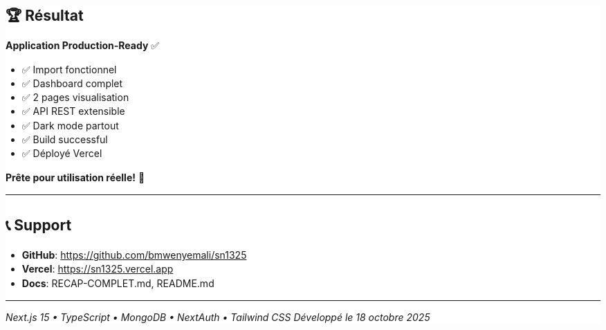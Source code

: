 
## 🏆 Résultat

**Application Production-Ready** ✅

- ✅ Import fonctionnel
- ✅ Dashboard complet
- ✅ 2 pages visualisation
- ✅ API REST extensible
- ✅ Dark mode partout
- ✅ Build successful
- ✅ Déployé Vercel

**Prête pour utilisation réelle!** 🚀

---

## 📞 Support

- **GitHub**: https://github.com/bmwenyemali/sn1325
- **Vercel**: https://sn1325.vercel.app
- **Docs**: RECAP-COMPLET.md, README.md

---

_Next.js 15 • TypeScript • MongoDB • NextAuth • Tailwind CSS_
_Développé le 18 octobre 2025_
